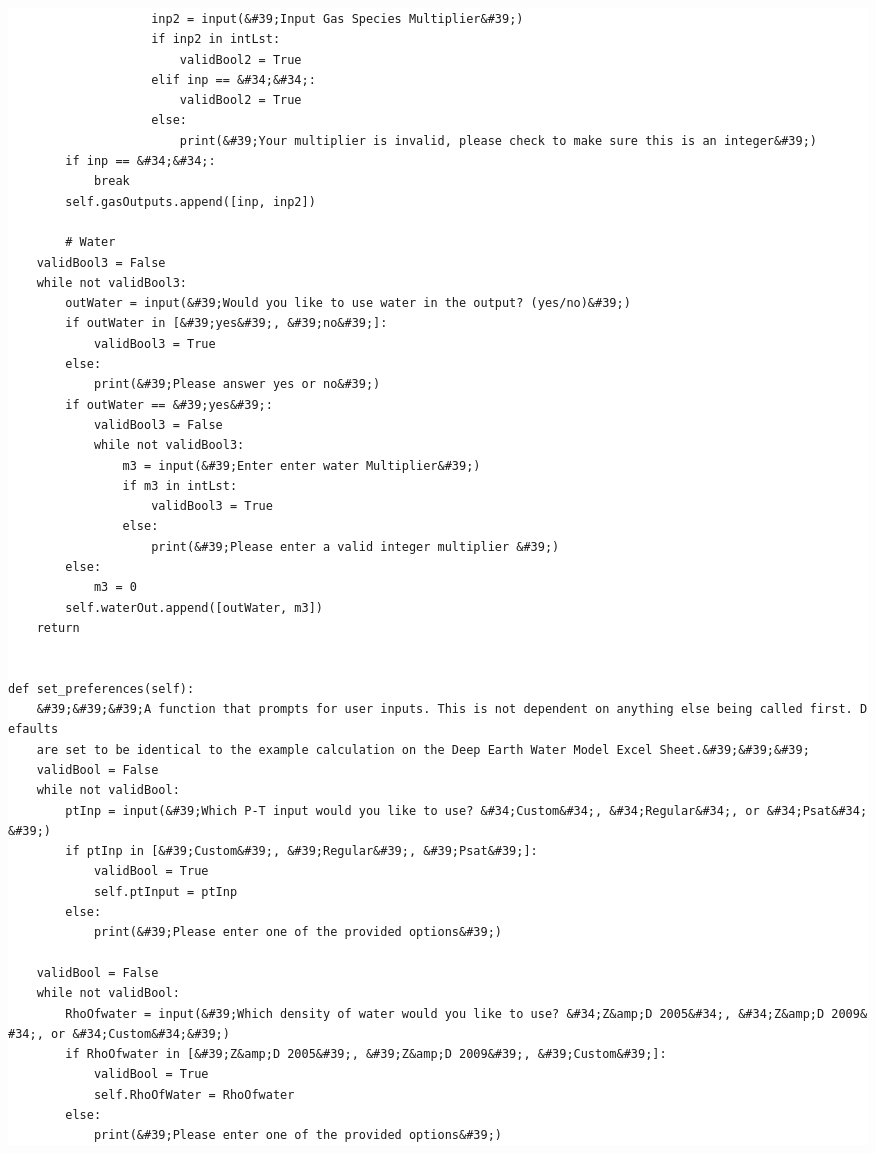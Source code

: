                         inp2 = input(&#39;Input Gas Species Multiplier&#39;)
                        if inp2 in intLst:
                            validBool2 = True
                        elif inp == &#34;&#34;:
                            validBool2 = True
                        else:
                            print(&#39;Your multiplier is invalid, please check to make sure this is an integer&#39;)
            if inp == &#34;&#34;:
                break
            self.gasOutputs.append([inp, inp2])
            
            # Water
        validBool3 = False
        while not validBool3:
            outWater = input(&#39;Would you like to use water in the output? (yes/no)&#39;)
            if outWater in [&#39;yes&#39;, &#39;no&#39;]:
                validBool3 = True
            else:
                print(&#39;Please answer yes or no&#39;)
            if outWater == &#39;yes&#39;:
                validBool3 = False
                while not validBool3:
                    m3 = input(&#39;Enter enter water Multiplier&#39;)
                    if m3 in intLst:
                        validBool3 = True
                    else:
                        print(&#39;Please enter a valid integer multiplier &#39;)
            else: 
                m3 = 0
            self.waterOut.append([outWater, m3])
        return
        
    
    def set_preferences(self):
        &#39;&#39;&#39;A function that prompts for user inputs. This is not dependent on anything else being called first. Defaults
        are set to be identical to the example calculation on the Deep Earth Water Model Excel Sheet.&#39;&#39;&#39;
        validBool = False
        while not validBool:  
            ptInp = input(&#39;Which P-T input would you like to use? &#34;Custom&#34;, &#34;Regular&#34;, or &#34;Psat&#34;&#39;)
            if ptInp in [&#39;Custom&#39;, &#39;Regular&#39;, &#39;Psat&#39;]:
                validBool = True
                self.ptInput = ptInp
            else:
                print(&#39;Please enter one of the provided options&#39;)
       
        validBool = False
        while not validBool:
            RhoOfwater = input(&#39;Which density of water would you like to use? &#34;Z&amp;D 2005&#34;, &#34;Z&amp;D 2009&#34;, or &#34;Custom&#34;&#39;)
            if RhoOfwater in [&#39;Z&amp;D 2005&#39;, &#39;Z&amp;D 2009&#39;, &#39;Custom&#39;]:
                validBool = True
                self.RhoOfWater = RhoOfwater
            else:
                print(&#39;Please enter one of the provided options&#39;)
        